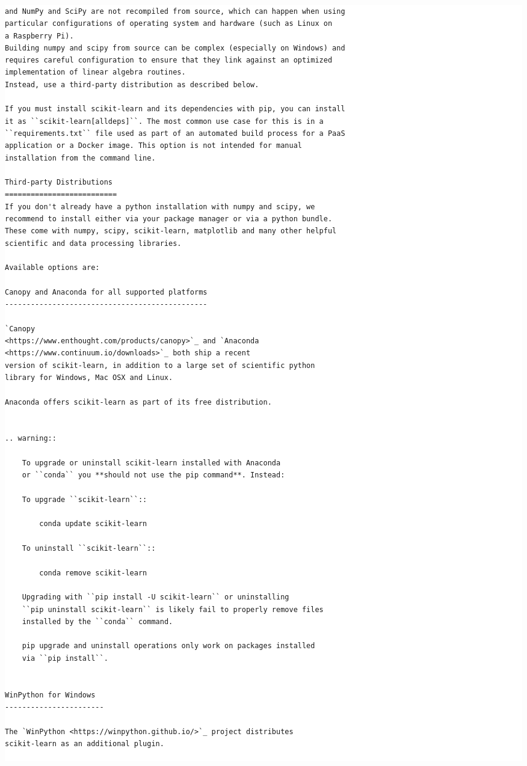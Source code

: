 ```
and NumPy and SciPy are not recompiled from source, which can happen when using
particular configurations of operating system and hardware (such as Linux on
a Raspberry Pi). 
Building numpy and scipy from source can be complex (especially on Windows) and
requires careful configuration to ensure that they link against an optimized
implementation of linear algebra routines.
Instead, use a third-party distribution as described below.

If you must install scikit-learn and its dependencies with pip, you can install
it as ``scikit-learn[alldeps]``. The most common use case for this is in a
``requirements.txt`` file used as part of an automated build process for a PaaS
application or a Docker image. This option is not intended for manual
installation from the command line.

Third-party Distributions
==========================
If you don't already have a python installation with numpy and scipy, we
recommend to install either via your package manager or via a python bundle.
These come with numpy, scipy, scikit-learn, matplotlib and many other helpful
scientific and data processing libraries.

Available options are:

Canopy and Anaconda for all supported platforms
-----------------------------------------------

`Canopy
<https://www.enthought.com/products/canopy>`_ and `Anaconda
<https://www.continuum.io/downloads>`_ both ship a recent
version of scikit-learn, in addition to a large set of scientific python
library for Windows, Mac OSX and Linux.

Anaconda offers scikit-learn as part of its free distribution.


.. warning::

    To upgrade or uninstall scikit-learn installed with Anaconda
    or ``conda`` you **should not use the pip command**. Instead:

    To upgrade ``scikit-learn``::

        conda update scikit-learn

    To uninstall ``scikit-learn``::

        conda remove scikit-learn

    Upgrading with ``pip install -U scikit-learn`` or uninstalling
    ``pip uninstall scikit-learn`` is likely fail to properly remove files
    installed by the ``conda`` command.

    pip upgrade and uninstall operations only work on packages installed
    via ``pip install``.


WinPython for Windows
-----------------------

The `WinPython <https://winpython.github.io/>`_ project distributes
scikit-learn as an additional plugin.


```